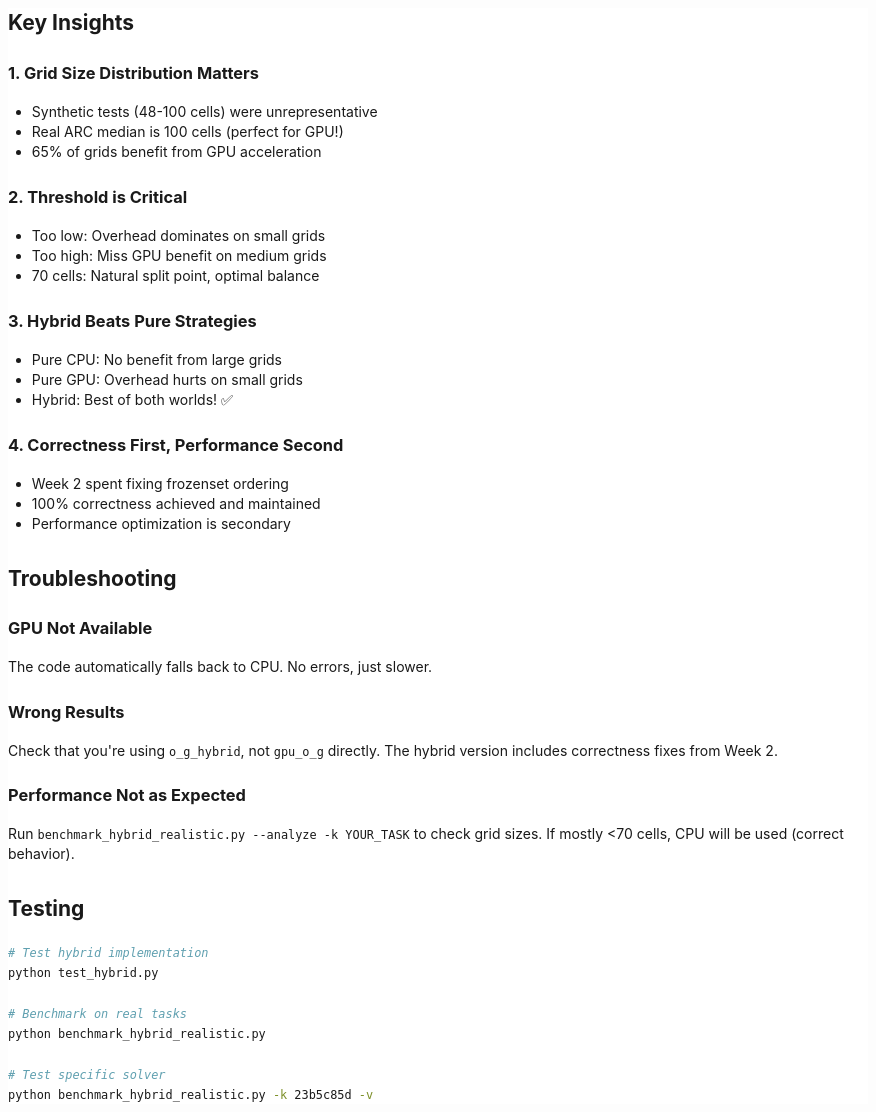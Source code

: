 ## Key Insights

### 1. Grid Size Distribution Matters
- Synthetic tests (48-100 cells) were unrepresentative
- Real ARC median is 100 cells (perfect for GPU!)
- 65% of grids benefit from GPU acceleration

### 2. Threshold is Critical
- Too low: Overhead dominates on small grids
- Too high: Miss GPU benefit on medium grids
- 70 cells: Natural split point, optimal balance

### 3. Hybrid Beats Pure Strategies
- Pure CPU: No benefit from large grids
- Pure GPU: Overhead hurts on small grids
- Hybrid: Best of both worlds! ✅

### 4. Correctness First, Performance Second
- Week 2 spent fixing frozenset ordering
- 100% correctness achieved and maintained
- Performance optimization is secondary

## Troubleshooting

### GPU Not Available
The code automatically falls back to CPU. No errors, just slower.

### Wrong Results
Check that you're using `o_g_hybrid`, not `gpu_o_g` directly. The hybrid version includes correctness fixes from Week 2.

### Performance Not as Expected
Run `benchmark_hybrid_realistic.py --analyze -k YOUR_TASK` to check grid sizes. If mostly <70 cells, CPU will be used (correct behavior).

## Testing

```bash
# Test hybrid implementation
python test_hybrid.py

# Benchmark on real tasks
python benchmark_hybrid_realistic.py

# Test specific solver
python benchmark_hybrid_realistic.py -k 23b5c85d -v
```
